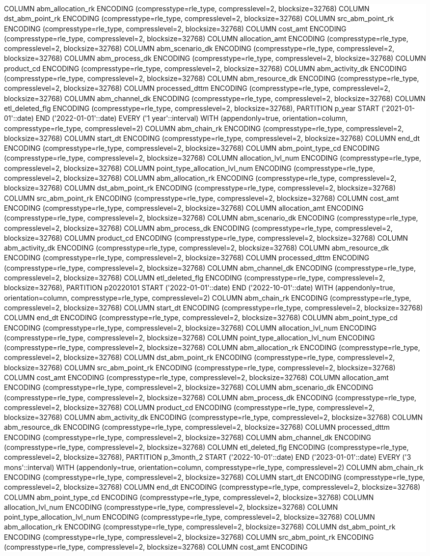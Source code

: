 COLUMN abm_allocation_rk ENCODING (compresstype=rle_type, compresslevel=2, blocksize=32768) COLUMN dst_abm_point_rk ENCODING (compresstype=rle_type, compresslevel=2, blocksize=32768) COLUMN src_abm_point_rk ENCODING (compresstype=rle_type, compresslevel=2, blocksize=32768) COLUMN cost_amt ENCODING (compresstype=rle_type, compresslevel=2, blocksize=32768) COLUMN allocation_amt ENCODING (compresstype=rle_type, compresslevel=2, blocksize=32768) COLUMN abm_scenario_dk ENCODING (compresstype=rle_type, compresslevel=2, blocksize=32768) COLUMN abm_process_dk ENCODING (compresstype=rle_type, compresslevel=2, blocksize=32768) COLUMN product_cd ENCODING (compresstype=rle_type, compresslevel=2, blocksize=32768) COLUMN abm_activity_dk ENCODING (compresstype=rle_type, compresslevel=2, blocksize=32768) COLUMN abm_resource_dk ENCODING (compresstype=rle_type, compresslevel=2, blocksize=32768) COLUMN processed_dttm ENCODING (compresstype=rle_type, compresslevel=2, blocksize=32768) COLUMN abm_channel_dk ENCODING (compresstype=rle_type, compresslevel=2, blocksize=32768) COLUMN etl_deleted_flg ENCODING (compresstype=rle_type, compresslevel=2, blocksize=32768), PARTITION p_year START ('2021-01-01'::date) END ('2022-01-01'::date) EVERY ('1 year'::interval) WITH (appendonly=true, orientation=column, compresstype=rle_type, compresslevel=2) COLUMN abm_chain_rk ENCODING (compresstype=rle_type, compresslevel=2, blocksize=32768) COLUMN start_dt ENCODING (compresstype=rle_type, compresslevel=2, blocksize=32768) COLUMN end_dt ENCODING (compresstype=rle_type, compresslevel=2, blocksize=32768) COLUMN abm_point_type_cd ENCODING (compresstype=rle_type, compresslevel=2, blocksize=32768) COLUMN allocation_lvl_num ENCODING (compresstype=rle_type, compresslevel=2, blocksize=32768) COLUMN point_type_allocation_lvl_num ENCODING (compresstype=rle_type, compresslevel=2, blocksize=32768) COLUMN abm_allocation_rk ENCODING (compresstype=rle_type, compresslevel=2, blocksize=32768) COLUMN dst_abm_point_rk ENCODING (compresstype=rle_type, compresslevel=2, blocksize=32768) COLUMN src_abm_point_rk ENCODING (compresstype=rle_type, compresslevel=2, blocksize=32768) COLUMN cost_amt ENCODING (compresstype=rle_type, compresslevel=2, blocksize=32768) COLUMN allocation_amt ENCODING (compresstype=rle_type, compresslevel=2, blocksize=32768) COLUMN abm_scenario_dk ENCODING (compresstype=rle_type, compresslevel=2, blocksize=32768) COLUMN abm_process_dk ENCODING (compresstype=rle_type, compresslevel=2, blocksize=32768) COLUMN product_cd ENCODING (compresstype=rle_type, compresslevel=2, blocksize=32768) COLUMN abm_activity_dk ENCODING (compresstype=rle_type, compresslevel=2, blocksize=32768) COLUMN abm_resource_dk ENCODING (compresstype=rle_type, compresslevel=2, blocksize=32768) COLUMN processed_dttm ENCODING (compresstype=rle_type, compresslevel=2, blocksize=32768) COLUMN abm_channel_dk ENCODING (compresstype=rle_type, compresslevel=2, blocksize=32768) COLUMN etl_deleted_flg ENCODING (compresstype=rle_type, compresslevel=2, blocksize=32768), PARTITION p20220101 START ('2022-01-01'::date) END ('2022-10-01'::date) WITH (appendonly=true, orientation=column, compresstype=rle_type, compresslevel=2) COLUMN abm_chain_rk ENCODING (compresstype=rle_type, compresslevel=2, blocksize=32768) COLUMN start_dt ENCODING (compresstype=rle_type, compresslevel=2, blocksize=32768) COLUMN end_dt ENCODING (compresstype=rle_type, compresslevel=2, blocksize=32768) COLUMN abm_point_type_cd ENCODING (compresstype=rle_type, compresslevel=2, blocksize=32768) COLUMN allocation_lvl_num ENCODING (compresstype=rle_type, compresslevel=2, blocksize=32768) COLUMN point_type_allocation_lvl_num ENCODING (compresstype=rle_type, compresslevel=2, blocksize=32768) COLUMN abm_allocation_rk ENCODING (compresstype=rle_type, compresslevel=2, blocksize=32768) COLUMN dst_abm_point_rk ENCODING (compresstype=rle_type, compresslevel=2, blocksize=32768) COLUMN src_abm_point_rk ENCODING (compresstype=rle_type, compresslevel=2, blocksize=32768) COLUMN cost_amt ENCODING (compresstype=rle_type, compresslevel=2, blocksize=32768) COLUMN allocation_amt ENCODING (compresstype=rle_type, compresslevel=2, blocksize=32768) COLUMN abm_scenario_dk ENCODING (compresstype=rle_type, compresslevel=2, blocksize=32768) COLUMN abm_process_dk ENCODING (compresstype=rle_type, compresslevel=2, blocksize=32768) COLUMN product_cd ENCODING (compresstype=rle_type, compresslevel=2, blocksize=32768) COLUMN abm_activity_dk ENCODING (compresstype=rle_type, compresslevel=2, blocksize=32768) COLUMN abm_resource_dk ENCODING (compresstype=rle_type, compresslevel=2, blocksize=32768) COLUMN processed_dttm ENCODING (compresstype=rle_type, compresslevel=2, blocksize=32768) COLUMN abm_channel_dk ENCODING (compresstype=rle_type, compresslevel=2, blocksize=32768) COLUMN etl_deleted_flg ENCODING (compresstype=rle_type, compresslevel=2, blocksize=32768), PARTITION p_3month_2 START ('2022-10-01'::date) END ('2023-01-01'::date) EVERY ('3 mons'::interval) WITH (appendonly=true, orientation=column, compresstype=rle_type, compresslevel=2) COLUMN abm_chain_rk ENCODING (compresstype=rle_type, compresslevel=2, blocksize=32768) COLUMN start_dt ENCODING (compresstype=rle_type, compresslevel=2, blocksize=32768) COLUMN end_dt ENCODING (compresstype=rle_type, compresslevel=2, blocksize=32768) COLUMN abm_point_type_cd ENCODING (compresstype=rle_type, compresslevel=2, blocksize=32768) COLUMN allocation_lvl_num ENCODING (compresstype=rle_type, compresslevel=2, blocksize=32768) COLUMN point_type_allocation_lvl_num ENCODING (compresstype=rle_type, compresslevel=2, blocksize=32768) COLUMN abm_allocation_rk ENCODING (compresstype=rle_type, compresslevel=2, blocksize=32768) COLUMN dst_abm_point_rk ENCODING (compresstype=rle_type, compresslevel=2, blocksize=32768) COLUMN src_abm_point_rk ENCODING (compresstype=rle_type, compresslevel=2, blocksize=32768) COLUMN cost_amt ENCODING